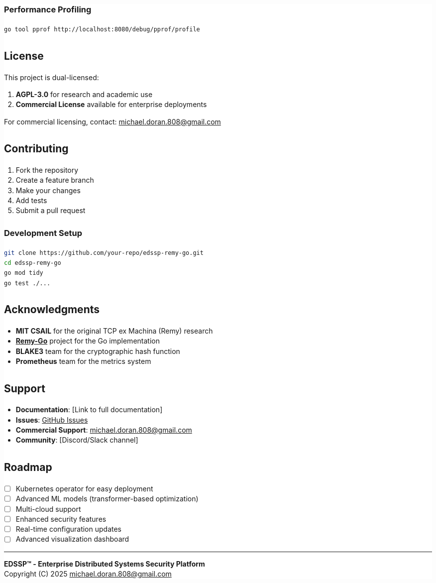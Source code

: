 ### Performance Profiling
```bash
go tool pprof http://localhost:8080/debug/pprof/profile
```

## License

This project is dual-licensed:

1. **AGPL-3.0** for research and academic use
2. **Commercial License** available for enterprise deployments

For commercial licensing, contact: michael.doran.808@gmail.com

## Contributing

1. Fork the repository
2. Create a feature branch
3. Make your changes
4. Add tests
5. Submit a pull request

### Development Setup
```bash
git clone https://github.com/your-repo/edssp-remy-go.git
cd edssp-remy-go
go mod tidy
go test ./...
```

## Acknowledgments

- **MIT CSAIL** for the original TCP ex Machina (Remy) research
- **[Remy-Go](https://github.com/Aanthord/remy-go)** project for the Go implementation
- **BLAKE3** team for the cryptographic hash function
- **Prometheus** team for the metrics system

## Support

- **Documentation**: [Link to full documentation]
- **Issues**: [GitHub Issues](https://github.com/your-repo/edssp-remy-go/issues)
- **Commercial Support**: michael.doran.808@gmail.com
- **Community**: [Discord/Slack channel]

## Roadmap

- [ ] Kubernetes operator for easy deployment
- [ ] Advanced ML models (transformer-based optimization)
- [ ] Multi-cloud support
- [ ] Enhanced security features
- [ ] Real-time configuration updates
- [ ] Advanced visualization dashboard

---

**EDSSP™ - Enterprise Distributed Systems Security Platform**  
Copyright (C) 2025 michael.doran.808@gmail.com
